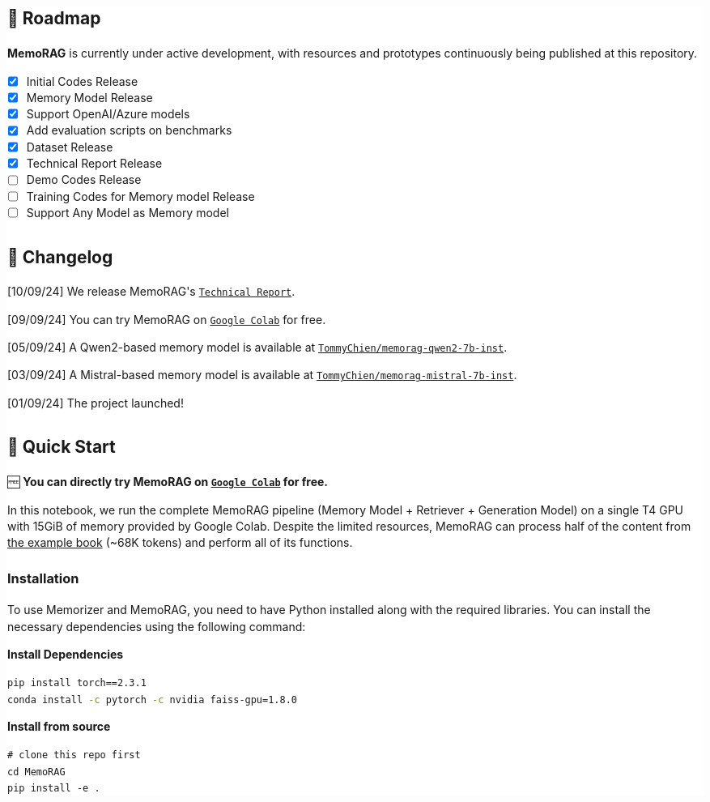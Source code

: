 ## :mag_right: Roadmap
**MemoRAG**  is currently under active development, with resources and prototypes continuously being published at this repository.
- [x] Initial Codes Release
- [x] Memory Model Release
- [x] Support OpenAI/Azure models
- [x] Add evaluation scripts on benchmarks
- [x] Dataset Release
- [x] Technical Report Release
- [ ] Demo Codes Release
- [ ] Training Codes for Memory model Release
- [ ] Support Any Model as Memory model

## :page_with_curl: Changelog
[10/09/24] We release MemoRAG's [`Technical Report`](https://arxiv.org/pdf/2409.05591).

[09/09/24] You can try MemoRAG on [`Google Colab`](https://colab.research.google.com/drive/1fPMXKyi4AwWSBkC7Xr5vBdpPpx9gDeFX?usp=sharing) for free.

[05/09/24] A Qwen2-based memory model is available at [`TommyChien/memorag-qwen2-7b-inst`](https://huggingface.co/TommyChien/memorag-qwen2-7b-inst).

[03/09/24] A Mistral-based memory model is available at [`TommyChien/memorag-mistral-7b-inst`](https://huggingface.co/TommyChien/memorag-mistral-7b-inst).

[01/09/24] The project launched! 

## :rocket: Quick Start
:free: **You can directly try MemoRAG on [`Google Colab`](https://colab.research.google.com/drive/1fPMXKyi4AwWSBkC7Xr5vBdpPpx9gDeFX?usp=sharing) for free.**

In this notebook, we run the complete MemoRAG pipeline (Memory Model + Retriever + Generation Model) on a single T4 GPU with 15GiB of memory provided by Google Colab. Despite the limited resources, MemoRAG can process half of the content from [the example book](https://github.com/qhjqhj00/MemoRAG/blob/main/examples/harry_potter.txt) (~68K tokens) and perform all of its functions.

### Installation

To use Memorizer and MemoRAG, you need to have Python installed along with the required libraries. You can install the necessary dependencies using the following command:

**Install Dependencies**
```bash
pip install torch==2.3.1
conda install -c pytorch -c nvidia faiss-gpu=1.8.0
```

**Install from source**

```shell
# clone this repo first
cd MemoRAG
pip install -e .
```
